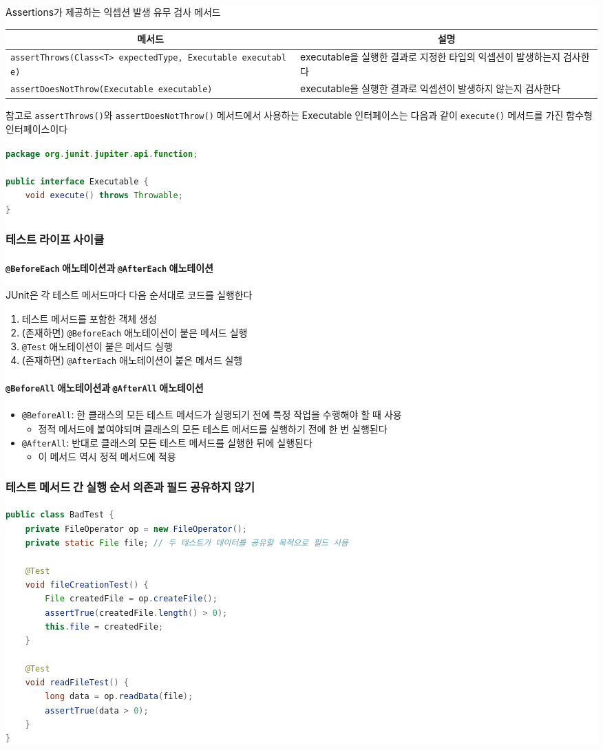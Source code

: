 Assertions가 제공하는 익셉션 발생 유무 검사 메서드

| 메서드                                                       | 설명                                                         |
| ------------------------------------------------------------ | ------------------------------------------------------------ |
| `assertThrows(Class<T> expectedType, Executable executable)` | executable을 실행한 결과로 지정한 타입의 익셉션이 발생하는지 검사한다 |
| `assertDoesNotThrow(Executable executable)`                  | executable을 실행한 결과로 익셉션이 발생하지 않는지 검사한다 |

참고로 `assertThrows()`와 `assertDoesNotThrow()` 메서드에서 사용하는 Executable 인터페이스는 다음과 같이 `execute()` 메서드를 가진 함수형 인터페이스이다

```java
package org.junit.jupiter.api.function;

public interface Executable {
    void execute() throws Throwable;
}
```

### 테스트 라이프 사이클

#### `@BeforeEach` 애노테이션과 `@AfterEach` 애노테이션
JUnit은 각 테스트 메서드마다 다음 순서대로 코드를 실행한다

1. 테스트 메서드를 포함한 객체 생성
2. (존재하면) `@BeforeEach` 애노테이션이 붙은 메서드 실행
3. `@Test` 애노테이션이 붙은 메서드 실행
4. (존재하면) `@AfterEach` 애노테이션이 붙은 메서드 실행

#### `@BeforeAll` 애노테이션과 `@AfterAll` 애노테이션
- `@BeforeAll`: 한 클래스의 모든 테스트 메서드가 실행되기 전에 특정 작업을 수행해야 할 때 사용
  - 정적 메서드에 붙여야되며 클래스의 모든 테스트 메서드를 실행하기 전에 한 번 실행된다
- `@AfterAll`: 반대로 클래스의 모든 테스트 메서드를 실행한 뒤에 실행된다
  - 이 메서드 역시 정적 메서드에 적용

### 테스트 메서드 간 실행 순서 의존과 필드 공유하지 않기
```java
public class BadTest {
    private FileOperator op = new FileOperator();
    private static File file; // 두 테스트가 데이터를 공유할 목적으로 필드 사용
    
    @Test
    void fileCreationTest() {
        File createdFile = op.createFile();
        assertTrue(createdFile.length() > 0);
        this.file = createdFile;
    }
    
    @Test
    void readFileTest() {
        long data = op.readData(file);
        assertTrue(data > 0);
    }
}
```
